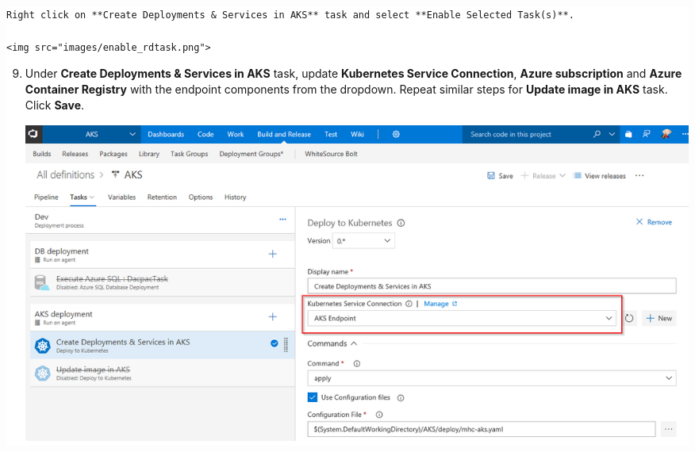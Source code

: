     Right click on **Create Deployments & Services in AKS** task and select **Enable Selected Task(s)**.

    <img src="images/enable_rdtask.png">

9. Under **Create Deployments & Services in AKS** task, update **Kubernetes Service Connection**, **Azure subscription** and  **Azure Container Registry** with the endpoint components from the dropdown. Repeat similar steps for **Update image in AKS** task. Click **Save**.

    <img src="images/update_rd1.png">
